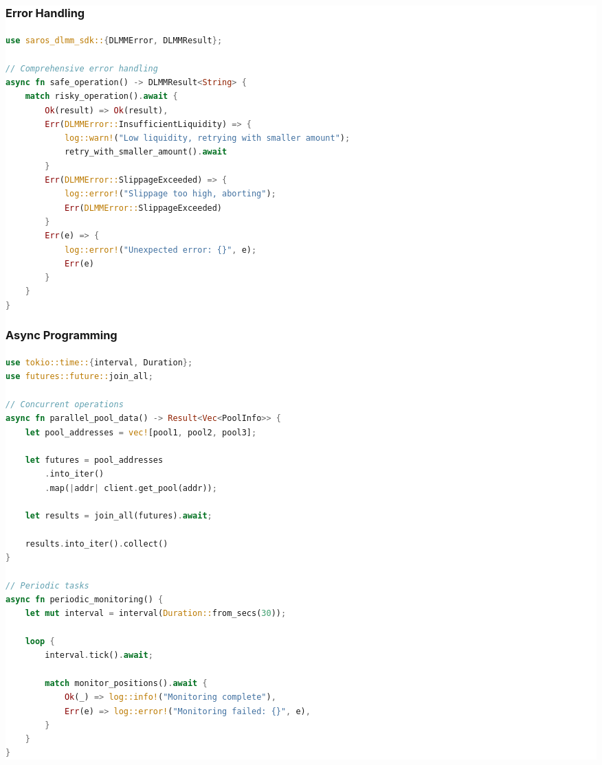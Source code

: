### Error Handling

```rust
use saros_dlmm_sdk::{DLMMError, DLMMResult};

// Comprehensive error handling
async fn safe_operation() -> DLMMResult<String> {
    match risky_operation().await {
        Ok(result) => Ok(result),
        Err(DLMMError::InsufficientLiquidity) => {
            log::warn!("Low liquidity, retrying with smaller amount");
            retry_with_smaller_amount().await
        }
        Err(DLMMError::SlippageExceeded) => {
            log::error!("Slippage too high, aborting");
            Err(DLMMError::SlippageExceeded)
        }
        Err(e) => {
            log::error!("Unexpected error: {}", e);
            Err(e)
        }
    }
}
```

### Async Programming

```rust
use tokio::time::{interval, Duration};
use futures::future::join_all;

// Concurrent operations
async fn parallel_pool_data() -> Result<Vec<PoolInfo>> {
    let pool_addresses = vec![pool1, pool2, pool3];
    
    let futures = pool_addresses
        .into_iter()
        .map(|addr| client.get_pool(addr));
    
    let results = join_all(futures).await;
    
    results.into_iter().collect()
}

// Periodic tasks
async fn periodic_monitoring() {
    let mut interval = interval(Duration::from_secs(30));
    
    loop {
        interval.tick().await;
        
        match monitor_positions().await {
            Ok(_) => log::info!("Monitoring complete"),
            Err(e) => log::error!("Monitoring failed: {}", e),
        }
    }
}
```

